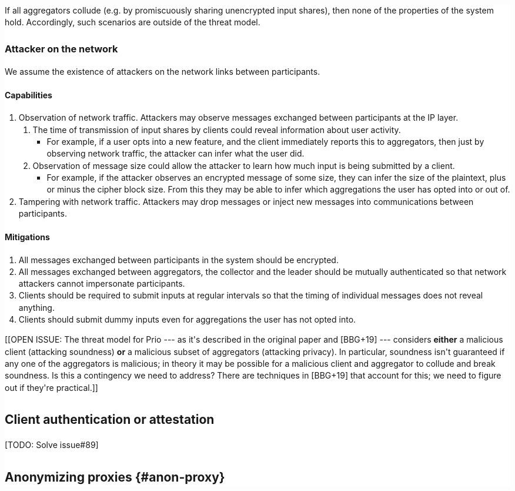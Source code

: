 If all aggregators collude (e.g. by promiscuously sharing unencrypted input
shares), then none of the properties of the system hold. Accordingly, such
scenarios are outside of the threat model.

### Attacker on the network

We assume the existence of attackers on the network links between participants.

#### Capabilities

1. Observation of network traffic. Attackers may observe messages exchanged
   between participants at the IP layer.
     1. The time of transmission of input shares by clients could reveal
        information about user activity.
          * For example, if a user opts into a new feature, and the client
            immediately reports this to aggregators, then just by observing
            network traffic, the attacker can infer what the user did.
     1. Observation of message size could allow the attacker to learn how much
        input is being submitted by a client.
          * For example, if the attacker observes an encrypted message of some
            size, they can infer the size of the plaintext, plus or minus the
            cipher block size. From this they may be able to infer which
            aggregations the user has opted into or out of.
1. Tampering with network traffic. Attackers may drop messages or inject new
   messages into communications between participants.

#### Mitigations

1. All messages exchanged between participants in the system should be
   encrypted.
1. All messages exchanged between aggregators, the collector and the leader
   should be mutually authenticated so that network attackers cannot impersonate
   participants.
1. Clients should be required to submit inputs at regular intervals so that the
   timing of individual messages does not reveal anything.
1. Clients should submit dummy inputs even for aggregations the user has not
   opted into.

[[OPEN ISSUE: The threat model for Prio --- as it's described in the original
paper and [BBG+19] --- considers **either** a malicious client (attacking
soundness) **or** a malicious subset of aggregators (attacking privacy). In
particular, soundness isn't guaranteed if any one of the aggregators is
malicious; in theory it may be possible for a malicious client and aggregator to
collude and break soundness. Is this a contingency we need to address? There are
techniques in [BBG+19] that account for this; we need to figure out if they're
practical.]]

## Client authentication or attestation

[TODO: Solve issue#89]

## Anonymizing proxies {#anon-proxy}
